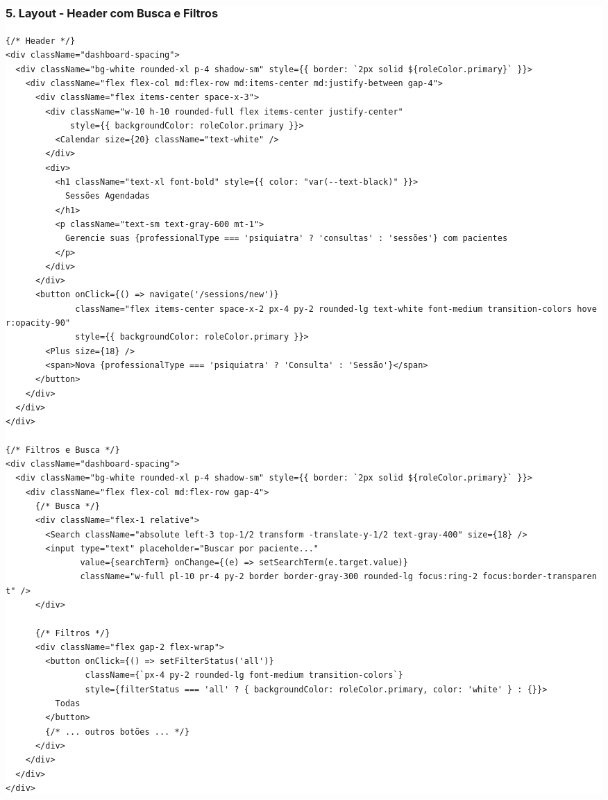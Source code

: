 ### 5. **Layout - Header com Busca e Filtros**
```tsx
{/* Header */}
<div className="dashboard-spacing">
  <div className="bg-white rounded-xl p-4 shadow-sm" style={{ border: `2px solid ${roleColor.primary}` }}>
    <div className="flex flex-col md:flex-row md:items-center md:justify-between gap-4">
      <div className="flex items-center space-x-3">
        <div className="w-10 h-10 rounded-full flex items-center justify-center" 
             style={{ backgroundColor: roleColor.primary }}>
          <Calendar size={20} className="text-white" />
        </div>
        <div>
          <h1 className="text-xl font-bold" style={{ color: "var(--text-black)" }}>
            Sessões Agendadas
          </h1>
          <p className="text-sm text-gray-600 mt-1">
            Gerencie suas {professionalType === 'psiquiatra' ? 'consultas' : 'sessões'} com pacientes
          </p>
        </div>
      </div>
      <button onClick={() => navigate('/sessions/new')} 
              className="flex items-center space-x-2 px-4 py-2 rounded-lg text-white font-medium transition-colors hover:opacity-90"
              style={{ backgroundColor: roleColor.primary }}>
        <Plus size={18} />
        <span>Nova {professionalType === 'psiquiatra' ? 'Consulta' : 'Sessão'}</span>
      </button>
    </div>
  </div>
</div>

{/* Filtros e Busca */}
<div className="dashboard-spacing">
  <div className="bg-white rounded-xl p-4 shadow-sm" style={{ border: `2px solid ${roleColor.primary}` }}>
    <div className="flex flex-col md:flex-row gap-4">
      {/* Busca */}
      <div className="flex-1 relative">
        <Search className="absolute left-3 top-1/2 transform -translate-y-1/2 text-gray-400" size={18} />
        <input type="text" placeholder="Buscar por paciente..." 
               value={searchTerm} onChange={(e) => setSearchTerm(e.target.value)}
               className="w-full pl-10 pr-4 py-2 border border-gray-300 rounded-lg focus:ring-2 focus:border-transparent" />
      </div>

      {/* Filtros */}
      <div className="flex gap-2 flex-wrap">
        <button onClick={() => setFilterStatus('all')} 
                className={`px-4 py-2 rounded-lg font-medium transition-colors`}
                style={filterStatus === 'all' ? { backgroundColor: roleColor.primary, color: 'white' } : {}}>
          Todas
        </button>
        {/* ... outros botões ... */}
      </div>
    </div>
  </div>
</div>
```
